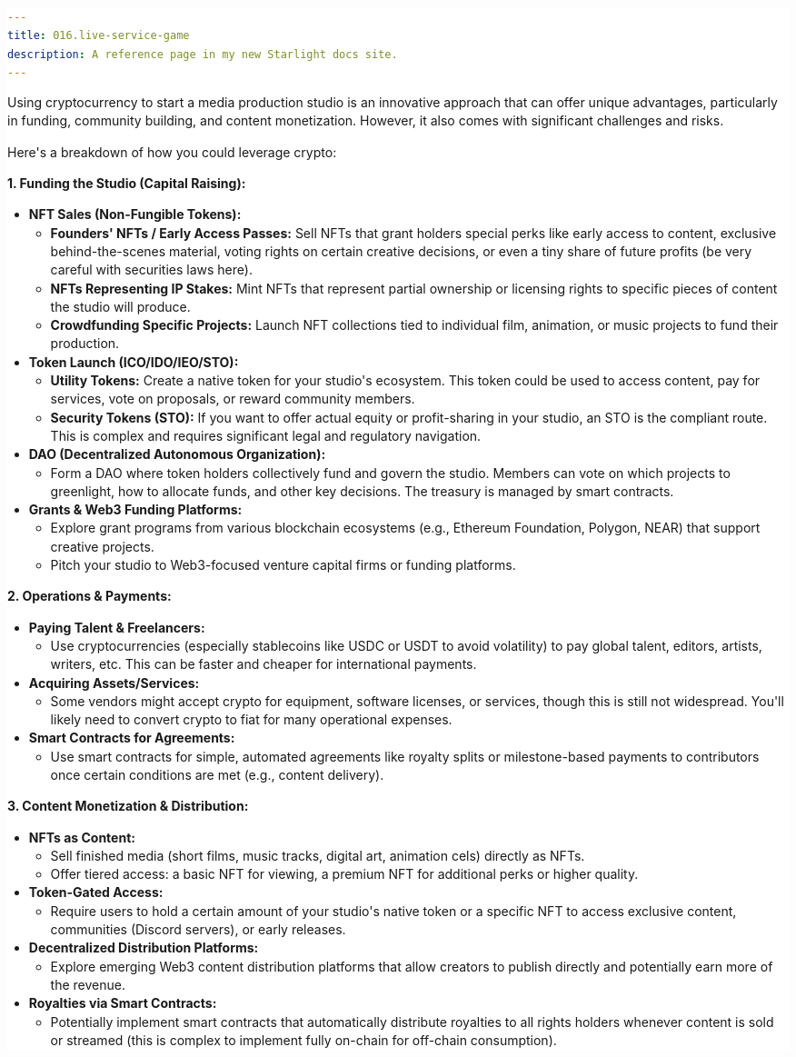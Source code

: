 ```yaml
---
title: 016.live-service-game
description: A reference page in my new Starlight docs site.
---
```


Using cryptocurrency to start a media production studio is an innovative approach that can offer unique advantages, particularly in funding, community building, and content monetization. However, it also comes with significant challenges and risks.

Here's a breakdown of how you could leverage crypto:

**1. Funding the Studio (Capital Raising):**

*   **NFT Sales (Non-Fungible Tokens):**
    *   **Founders' NFTs / Early Access Passes:** Sell NFTs that grant holders special perks like early access to content, exclusive behind-the-scenes material, voting rights on certain creative decisions, or even a tiny share of future profits (be very careful with securities laws here).
    *   **NFTs Representing IP Stakes:** Mint NFTs that represent partial ownership or licensing rights to specific pieces of content the studio will produce.
    *   **Crowdfunding Specific Projects:** Launch NFT collections tied to individual film, animation, or music projects to fund their production.
*   **Token Launch (ICO/IDO/IEO/STO):**
    *   **Utility Tokens:** Create a native token for your studio's ecosystem. This token could be used to access content, pay for services, vote on proposals, or reward community members.
    *   **Security Tokens (STO):** If you want to offer actual equity or profit-sharing in your studio, an STO is the compliant route. This is complex and requires significant legal and regulatory navigation.
*   **DAO (Decentralized Autonomous Organization):**
    *   Form a DAO where token holders collectively fund and govern the studio. Members can vote on which projects to greenlight, how to allocate funds, and other key decisions. The treasury is managed by smart contracts.
*   **Grants & Web3 Funding Platforms:**
    *   Explore grant programs from various blockchain ecosystems (e.g., Ethereum Foundation, Polygon, NEAR) that support creative projects.
    *   Pitch your studio to Web3-focused venture capital firms or funding platforms.

**2. Operations & Payments:**

*   **Paying Talent & Freelancers:**
    *   Use cryptocurrencies (especially stablecoins like USDC or USDT to avoid volatility) to pay global talent, editors, artists, writers, etc. This can be faster and cheaper for international payments.
*   **Acquiring Assets/Services:**
    *   Some vendors might accept crypto for equipment, software licenses, or services, though this is still not widespread. You'll likely need to convert crypto to fiat for many operational expenses.
*   **Smart Contracts for Agreements:**
    *   Use smart contracts for simple, automated agreements like royalty splits or milestone-based payments to contributors once certain conditions are met (e.g., content delivery).

**3. Content Monetization & Distribution:**

*   **NFTs as Content:**
    *   Sell finished media (short films, music tracks, digital art, animation cels) directly as NFTs.
    *   Offer tiered access: a basic NFT for viewing, a premium NFT for additional perks or higher quality.
*   **Token-Gated Access:**
    *   Require users to hold a certain amount of your studio's native token or a specific NFT to access exclusive content, communities (Discord servers), or early releases.
*   **Decentralized Distribution Platforms:**
    *   Explore emerging Web3 content distribution platforms that allow creators to publish directly and potentially earn more of the revenue.
*   **Royalties via Smart Contracts:**
    *   Potentially implement smart contracts that automatically distribute royalties to all rights holders whenever content is sold or streamed (this is complex to implement fully on-chain for off-chain consumption).